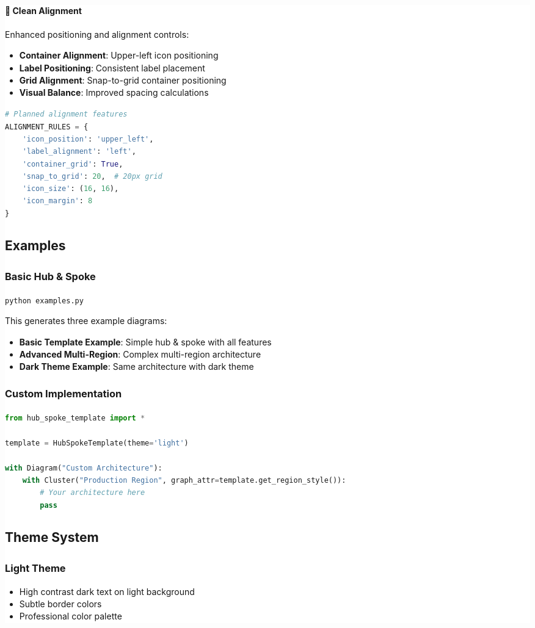 #### 🔄 Clean Alignment
Enhanced positioning and alignment controls:

- **Container Alignment**: Upper-left icon positioning
- **Label Positioning**: Consistent label placement
- **Grid Alignment**: Snap-to-grid container positioning  
- **Visual Balance**: Improved spacing calculations

```python
# Planned alignment features
ALIGNMENT_RULES = {
    'icon_position': 'upper_left',
    'label_alignment': 'left',
    'container_grid': True,
    'snap_to_grid': 20,  # 20px grid
    'icon_size': (16, 16),
    'icon_margin': 8
}
```

## Examples

### Basic Hub & Spoke
```bash
python examples.py
```

This generates three example diagrams:
- **Basic Template Example**: Simple hub & spoke with all features
- **Advanced Multi-Region**: Complex multi-region architecture
- **Dark Theme Example**: Same architecture with dark theme

### Custom Implementation

```python
from hub_spoke_template import *

template = HubSpokeTemplate(theme='light')

with Diagram("Custom Architecture"):
    with Cluster("Production Region", graph_attr=template.get_region_style()):
        # Your architecture here
        pass
```

## Theme System

### Light Theme
- High contrast dark text on light background
- Subtle border colors
- Professional color palette
